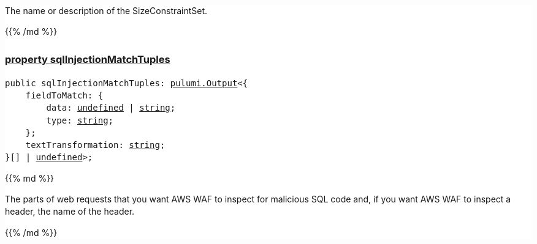 The name or description of the SizeConstraintSet.

{{% /md %}}
</div>
<h3 class="pdoc-member-header" id="SqlInjectionMatchSet-sqlInjectionMatchTuples">
<a class="pdoc-child-name" href="https://github.com/pulumi/pulumi-aws/blob/4587f51e21d4082d41ef2a51683fba5eef224c5b/sdk/nodejs/wafregional/sqlInjectionMatchSet.ts#L46">property <b>sqlInjectionMatchTuples</b></a>
</h3>
<div class="pdoc-member-contents">
<pre class="highlight"><span class='kd'>public </span>sqlInjectionMatchTuples: <a href='https://pulumi.io/reference/pkg/nodejs/@pulumi/pulumi/#Output'>pulumi.Output</a>&lt;{
    fieldToMatch: {
        data: <span class='kd'><a href='https://developer.mozilla.org/en-US/docs/Web/JavaScript/Reference/Global_Objects/undefined'>undefined</a></span> | <span class='kd'><a href='https://developer.mozilla.org/en-US/docs/Web/JavaScript/Reference/Global_Objects/String'>string</a></span>;
        type: <span class='kd'><a href='https://developer.mozilla.org/en-US/docs/Web/JavaScript/Reference/Global_Objects/String'>string</a></span>;
    };
    textTransformation: <span class='kd'><a href='https://developer.mozilla.org/en-US/docs/Web/JavaScript/Reference/Global_Objects/String'>string</a></span>;
}[] | <span class='kd'><a href='https://developer.mozilla.org/en-US/docs/Web/JavaScript/Reference/Global_Objects/undefined'>undefined</a></span>&gt;;</pre>
{{% md %}}

The parts of web requests that you want AWS WAF to inspect for malicious SQL code and, if you want AWS WAF to inspect a header, the name of the header.

{{% /md %}}
</div>
<h3 class="pdoc-member-header" id="SqlInjectionMatchSet-urn">
